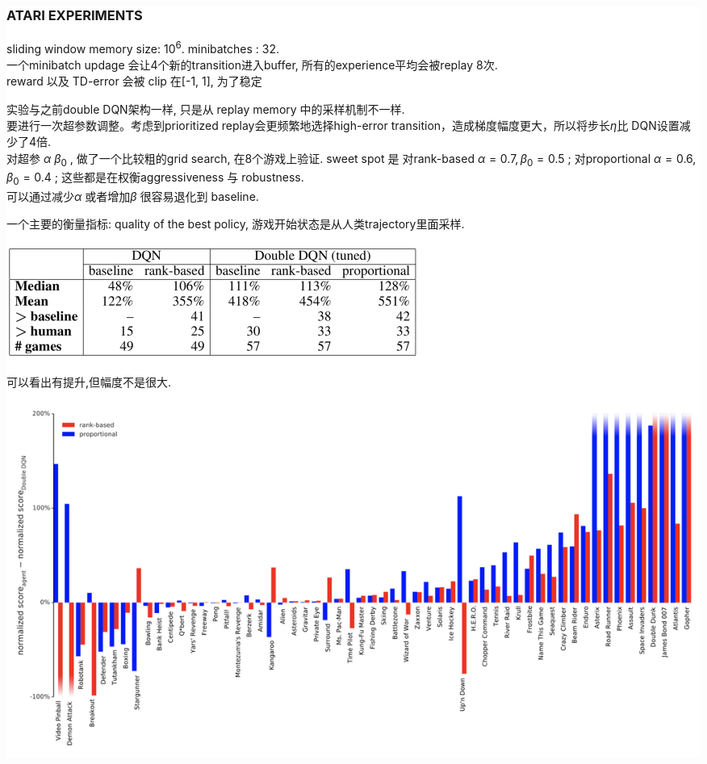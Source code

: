 



### ATARI EXPERIMENTS

sliding window memory size: $10^6$.   minibatches : 32.    
一个minibatch updage 会让4个新的transition进入buffer, 所有的experience平均会被replay 8次.   
reward 以及 TD-error 会被 clip 在[-1, 1], 为了稳定

实验与之前double DQN架构一样, 只是从 replay memory 中的采样机制不一样.   
要进行一次超参数调整。考虑到prioritized replay会更频繁地选择high-error transition，造成梯度幅度更大，所以将步长$\eta$比 DQN设置减少了4倍.   
对超参 $\alpha$ $\beta_0$ , 做了一个比较粗的grid search, 在8个游戏上验证.   sweet spot 是 对rank-based  $\alpha=0.7,  \beta_0=0.5$ ; 对proportional  $\alpha=0.6,  \beta_0=0.4$ ;  这些都是在权衡aggressiveness 与 robustness.   
可以通过减少$\alpha$ 或者增加$\beta$ 很容易退化到 baseline. 

一个主要的衡量指标: quality of the best policy, 游戏开始状态是从人类trajectory里面采样. 

<img src="/img/2020-04-01-DQN.assets/image-20200409150601156.png" alt="image-20200409150601156" style="zoom:50%;" />

可以看出有提升,但幅度不是很大.

![image-20200409140204800](/img/2020-04-01-DQN.assets/image-20200409140204800.png)
